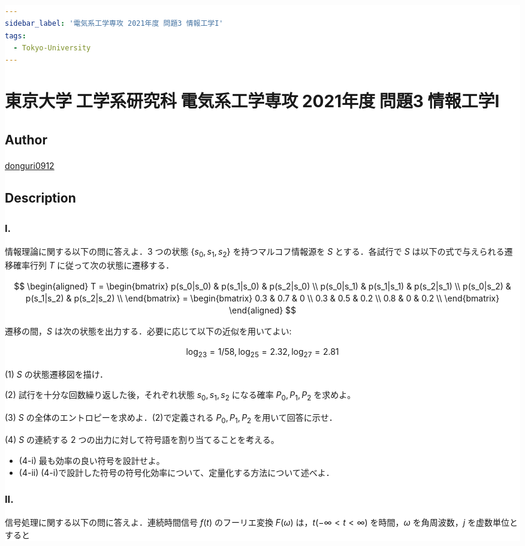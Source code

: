 ```yaml
---
sidebar_label: '電気系工学専攻 2021年度 問題3 情報工学I'
tags:
  - Tokyo-University
---
```


# 東京大学 工学系研究科 電気系工学専攻 2021年度 問題3 情報工学I


## **Author**
[donguri0912](https://sekakota.hatenablog.com/entry/eeis-2021-3)

## **Description**
### I.
情報理論に関する以下の問に答えよ．$3$ つの状態 $\{s_0,s_1,s_2\}$ を持つマルコフ情報源を $S$ とする．各試⾏で $S$ は以下の式で与えられる遷移確率⾏列 $T$ に従って次の状態に遷移する．

$$
\begin{aligned}
T = \begin{bmatrix}
p(s_0|s_0) & p(s_1|s_0) & p(s_2|s_0) \\
p(s_0|s_1) & p(s_1|s_1) & p(s_2|s_1) \\
p(s_0|s_2) & p(s_1|s_2) & p(s_2|s_2) \\    
\end{bmatrix} = 
\begin{bmatrix}
0.3 & 0.7 & 0 \\
0.3 & 0.5 & 0.2 \\
0.8 & 0 & 0.2 \\
\end{bmatrix}
\end{aligned}
$$

遷移の間，$S$ は次の状態を出⼒する．必要に応じて以下の近似を⽤いてよい: 

$$
\log_23 = 1/58,\log_25 = 2.32,\log_27 = 2.81 
$$

(1) $S$ の状態遷移図を描け．

(2) 試⾏を⼗分な回数繰り返した後，それぞれ状態 $s_0,s_1,s_2$ になる確率 $P_0,P_1,P_2$ を求めよ。

(3) $S$ の全体のエントロピーを求めよ．(2)で定義される $P_0,P_1,P_2$ を⽤いて回答に⽰せ．

(4) $S$ の連続する $2$ つの出⼒に対して符号語を割り当てることを考える。

- (4-i) 最も効率の良い符号を設計せよ。 
- (4-ii) (4-i)で設計した符号の符号化効率について、定量化する⽅法について述べよ． 

### II.
信号処理に関する以下の問に答えよ．連続時間信号 $f(t)$ のフーリエ変換 $F(\omega)$ は，$t(-\infty < t < \infty)$ を時間，$\omega$ を⾓周波数，$j$ を虚数単位とすると
